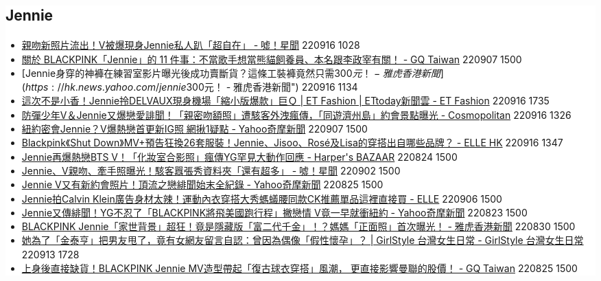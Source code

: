 ## Jennie


- [親吻新照片流出！V被爆現身Jennie私人趴「超自在」 - 噓！星聞](https://stars.udn.com/star/story/10092/6616612 "親吻新照片流出！V被爆現身Jennie私人趴「超自在」 - 噓！星聞") 220916 1028
- [關於 BLACKPINK「Jennie」的 11 件事：不當歌手想當熊貓飼養員、本名跟李政宰有關！ - GQ Taiwan](https://www.gq.com.tw/entertainment/article/blackpink-jennie-%E6%9D%8E%E6%94%BF%E5%AE%B0 "關於 BLACKPINK「Jennie」的 11 件事：不當歌手想當熊貓飼養員、本名跟李政宰有關！ - GQ Taiwan") 220907 1500
- [Jennie身穿的神褲在練習室影片曝光後成功賣斷貨？這條工裝褲竟然只需$300元！ - 雅虎香港新聞](https://hk.news.yahoo.com/jennie%E8%BA%AB%E7%A9%BF%E7%9A%84%E7%A5%9E%E8%A4%B2%E5%9C%A8%E7%B7%B4%E7%BF%92%E5%AE%A4%E5%BD%B1%E7%89%87%E6%9B%9D%E5%85%89%E5%BE%8C%E6%88%90%E5%8A%9F%E8%B3%A3%E6%96%B7%E8%B2%A8-%E9%80%99%E6%A2%9D%E5%B7%A5%E8%A3%9D%E8%A4%B2%E7%AB%9F%E7%84%B6%E5%8F%AA%E9%9C%80-300%E5%85%83-032236681.html "Jennie身穿的神褲在練習室影片曝光後成功賣斷貨？這條工裝褲竟然只需$300元！ - 雅虎香港新聞") 220916 1134
- [這次不是小香！Jennie拎DELVAUX現身機場「縮小版爆款」巨Ｑ | ET Fashion | ETtoday新聞雲 - ET Fashion](https://fashion.ettoday.net/news/2339092 "這次不是小香！Jennie拎DELVAUX現身機場「縮小版爆款」巨Ｑ | ET Fashion | ETtoday新聞雲 - ET Fashion") 220916 1735
- [防彈少年V＆Jennie又爆戀愛誹聞！「親密吻額照」遭駭客外洩瘋傳，「同遊濟州島」約會景點曝光 - Cosmopolitan](https://www.cosmopolitan.com/tw/entertainment/celebrity-gossip/g40973837/jennie-kim/ "防彈少年V＆Jennie又爆戀愛誹聞！「親密吻額照」遭駭客外洩瘋傳，「同遊濟州島」約會景點曝光 - Cosmopolitan") 220916 1326
- [紐約密會Jennie？V爆熱戀首更新IG照 網揪1疑點 - Yahoo奇摩新聞](https://tw.news.yahoo.com/%E7%B4%90%E7%B4%84%E5%AF%86%E6%9C%83jennie-v%E7%88%86%E7%86%B1%E6%88%80%E9%A6%96%E6%9B%B4%E6%96%B0ig%E7%85%A7-%E7%B6%B2%E6%8F%AA1%E7%96%91%E9%BB%9E-021642808.html "紐約密會Jennie？V爆熱戀首更新IG照 網揪1疑點 - Yahoo奇摩新聞") 220907 1500
- [Blackpink《Shut Down》MV+預告狂換26套服裝！Jennie、Jisoo、Rosé及Lisa的穿搭出自哪些品牌？ - ELLE HK](https://www.elle.com.hk/fashion/blackpink-born-pink-shut-down-mv "Blackpink《Shut Down》MV+預告狂換26套服裝！Jennie、Jisoo、Rosé及Lisa的穿搭出自哪些品牌？ - ELLE HK") 220916 1347
- [Jennie再爆熱戀BTS V！「化妝室合影照」瘋傳YG罕見大動作回應 - Harper's BAZAAR](https://www.harpersbazaar.com/tw/celebrity/celebritynews/g40976562/bp-jennie-bts-v-relationship/ "Jennie再爆熱戀BTS V！「化妝室合影照」瘋傳YG罕見大動作回應 - Harper's BAZAAR") 220824 1500
- [Jennie、V親吻、牽手照曝光！駭客囂張秀資料夾「還有超多」 - 噓！星聞](https://stars.udn.com/star/story/10092/6582917 "Jennie、V親吻、牽手照曝光！駭客囂張秀資料夾「還有超多」 - 噓！星聞") 220902 1500
- [Jennie V又有新約會照片！頂流之戀緋聞始末全紀錄 - Yahoo奇摩新聞](https://tw.news.yahoo.com/jennie-v%E5%8F%88%E6%9C%89%E6%96%B0%E7%B4%84%E6%9C%83%E7%85%A7%E7%89%87-%E9%A0%82%E6%B5%81%E4%B9%8B%E6%88%80%E7%B7%8B%E8%81%9E%E5%A7%8B%E6%9C%AB%E5%85%A8%E7%B4%80%E9%8C%84-072232257.html "Jennie V又有新約會照片！頂流之戀緋聞始末全紀錄 - Yahoo奇摩新聞") 220825 1500
- [Jennie拍Calvin Klein廣告身材太辣！運動內衣穿搭大秀螞蟻腰同款CK推薦單品這裡直接買 - ELLE](https://www.elle.com/tw/fashion/celeb-style/g41067675/blackpink-jennie-stars-in-calvin-klein-campaign/ "Jennie拍Calvin Klein廣告身材太辣！運動內衣穿搭大秀螞蟻腰同款CK推薦單品這裡直接買 - ELLE") 220906 1500
- [Jennie又傳緋聞！YG不忍了「BLACKPINK將飛美國跑行程」撇戀情 V竟一早就衝紐約 - Yahoo奇摩新聞](https://tw.news.yahoo.com/jennie%E5%8F%88%E5%82%B3%E7%B7%8B%E8%81%9E-yg%E4%B8%8D%E5%BF%8D%E4%BA%86-blackpink%E5%B0%87%E9%A3%9B%E7%BE%8E%E5%9C%8B%E8%B7%91%E8%A1%8C%E7%A8%8B-%E6%92%87%E6%88%80%E6%83%85-v%E7%AB%9F-025503757.html "Jennie又傳緋聞！YG不忍了「BLACKPINK將飛美國跑行程」撇戀情 V竟一早就衝紐約 - Yahoo奇摩新聞") 220823 1500
- [BLACKPINK Jennie「家世背景」超狂！竟是隱藏版「富二代千金」！？媽媽「正面照」首次曝光！ - 雅虎香港新聞](https://hk.news.yahoo.com/blackpink-jennie-%E5%AE%B6%E4%B8%96%E8%83%8C%E6%99%AF-%E8%B6%85%E7%8B%82-%E7%AB%9F%E6%98%AF%E9%9A%B1%E8%97%8F%E7%89%88-105346950.html "BLACKPINK Jennie「家世背景」超狂！竟是隱藏版「富二代千金」！？媽媽「正面照」首次曝光！ - 雅虎香港新聞") 220830 1500
- [她為了「金泰亨」把男友甩了，竟有女網友留言自認：曾因為偶像「假性懷孕」？ | GirlStyle 台灣女生日常 - GirlStyle 台灣女生日常](https://girlstyle.com/tw/article/353880/bts-%E5%88%86%E6%89%8B-%E6%83%85%E4%BE%B6 "她為了「金泰亨」把男友甩了，竟有女網友留言自認：曾因為偶像「假性懷孕」？ | GirlStyle 台灣女生日常 - GirlStyle 台灣女生日常") 220913 1728
- [上身後直接缺貨！BLACKPINK Jennie MV造型帶起「復古球衣穿搭」風潮， 更直接影響曼聯的股價！ - GQ Taiwan](https://www.gq.com.tw/fashion/article/blackpink-jennie-%E6%9B%BC%E8%81%AF-%E7%90%83%E8%A1%A3 "上身後直接缺貨！BLACKPINK Jennie MV造型帶起「復古球衣穿搭」風潮， 更直接影響曼聯的股價！ - GQ Taiwan") 220825 1500
